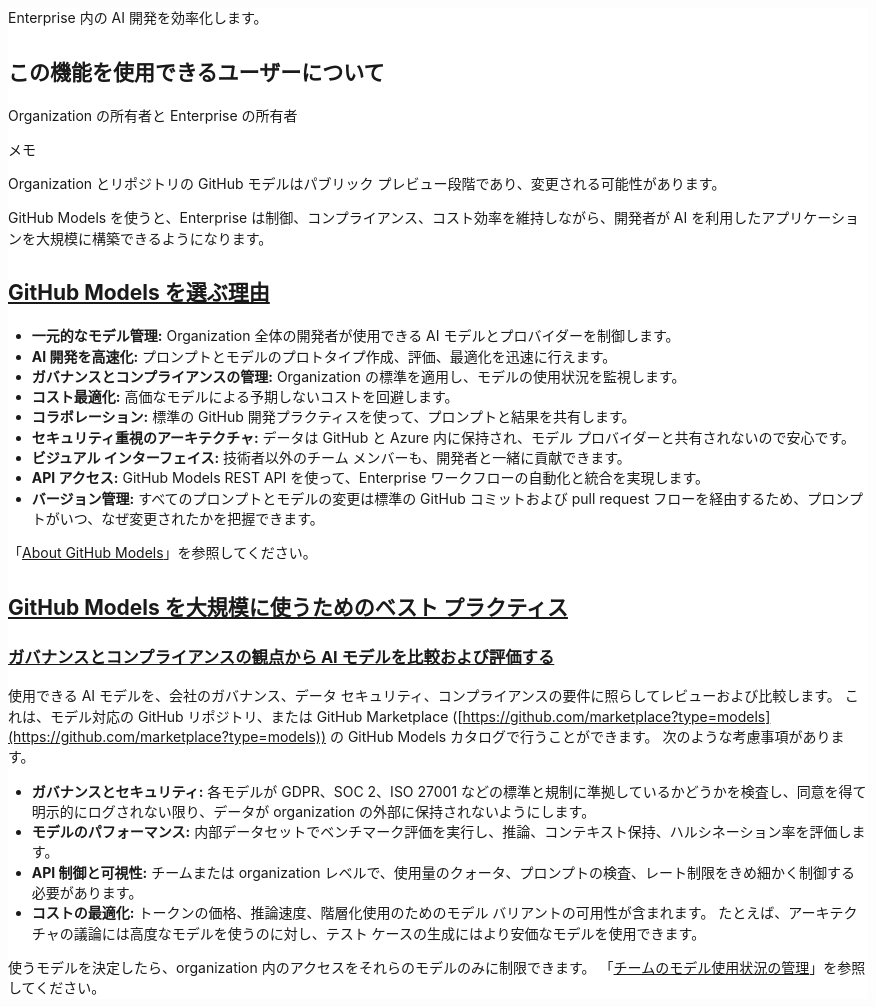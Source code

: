 Enterprise 内の AI 開発を効率化します。

## この機能を使用できるユーザーについて

Organization の所有者と Enterprise の所有者

メモ

Organization とリポジトリの GitHub モデルはパブリック プレビュー段階であり、変更される可能性があります。

GitHub Models を使うと、Enterprise は制御、コンプライアンス、コスト効率を維持しながら、開発者が AI を利用したアプリケーションを大規模に構築できるようになります。

## [GitHub Models を選ぶ理由](https://docs.github.com/ja/github-models/use-github-models/prototyping-with-ai-models#github-models-%E3%82%92%E9%81%B8%E3%81%B6%E7%90%86%E7%94%B1)

-   **一元的なモデル管理:** Organization 全体の開発者が使用できる AI モデルとプロバイダーを制御します。
-   **AI 開発を高速化:** プロンプトとモデルのプロトタイプ作成、評価、最適化を迅速に行えます。
-   **ガバナンスとコンプライアンスの管理:** Organization の標準を適用し、モデルの使用状況を監視します。
-   **コスト最適化:** 高価なモデルによる予期しないコストを回避します。
-   **コラボレーション:** 標準の GitHub 開発プラクティスを使って、プロンプトと結果を共有します。
-   **セキュリティ重視のアーキテクチャ:** データは GitHub と Azure 内に保持され、モデル プロバイダーと共有されないので安心です。
-   **ビジュアル インターフェイス:** 技術者以外のチーム メンバーも、開発者と一緒に貢献できます。
-   **API アクセス:** GitHub Models REST API を使って、Enterprise ワークフローの自動化と統合を実現します。
-   **バージョン管理:** すべてのプロンプトとモデルの変更は標準の GitHub コミットおよび pull request フローを経由するため、プロンプトがいつ、なぜ変更されたかを把握できます。

「[About GitHub Models](https://docs.github.com/ja/github-models/about-github-models)」を参照してください。

## [GitHub Models を大規模に使うためのベスト プラクティス](https://docs.github.com/ja/github-models/use-github-models/prototyping-with-ai-models#github-models-%E3%82%92%E5%A4%A7%E8%A6%8F%E6%A8%A1%E3%81%AB%E4%BD%BF%E3%81%86%E3%81%9F%E3%82%81%E3%81%AE%E3%83%99%E3%82%B9%E3%83%88-%E3%83%97%E3%83%A9%E3%82%AF%E3%83%86%E3%82%A3%E3%82%B9)

### [ガバナンスとコンプライアンスの観点から AI モデルを比較および評価する](https://docs.github.com/ja/github-models/use-github-models/prototyping-with-ai-models#compare-and-evaluate-ai-models-for-governance-and-compliance)

使用できる AI モデルを、会社のガバナンス、データ セキュリティ、コンプライアンスの要件に照らしてレビューおよび比較します。 これは、モデル対応の GitHub リポジトリ、または GitHub Marketplace ([https://github.com/marketplace?type=models](https://github.com/marketplace?type=models)) の GitHub Models カタログで行うことができます。 次のような考慮事項があります。

-   **ガバナンスとセキュリティ:** 各モデルが GDPR、SOC 2、ISO 27001 などの標準と規制に準拠しているかどうかを検査し、同意を得て明示的にログされない限り、データが organization の外部に保持されないようにします。
-   **モデルのパフォーマンス:** 内部データセットでベンチマーク評価を実行し、推論、コンテキスト保持、ハルシネーション率を評価します。
-   **API 制御と可視性:** チームまたは organization レベルで、使用量のクォータ、プロンプトの検査、レート制限をきめ細かく制御する必要があります。
-   **コストの最適化:** トークンの価格、推論速度、階層化使用のためのモデル バリアントの可用性が含まれます。 たとえば、アーキテクチャの議論には高度なモデルを使うのに対し、テスト ケースの生成にはより安価なモデルを使用できます。

使うモデルを決定したら、organization 内のアクセスをそれらのモデルのみに制限できます。 「[チームのモデル使用状況の管理](https://docs.github.com/ja/github-models/github-models-at-scale/manage-models-at-scale)」を参照してください。
